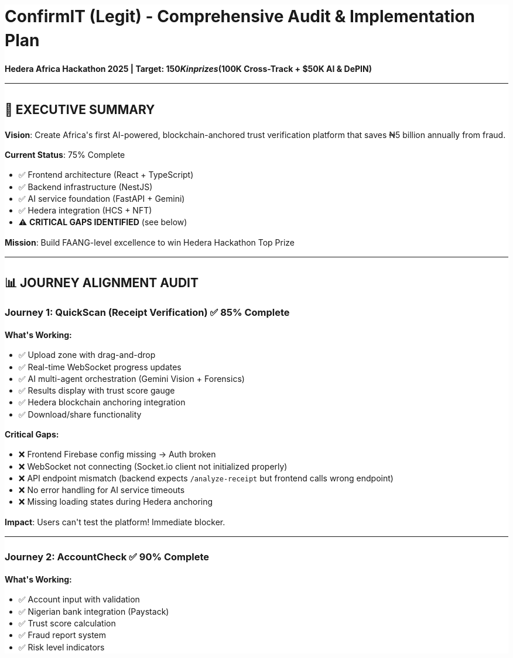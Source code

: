 # ConfirmIT (Legit) - Comprehensive Audit & Implementation Plan
**Hedera Africa Hackathon 2025 | Target: $150K in prizes ($100K Cross-Track + $50K AI & DePIN)**

---

## 🎯 EXECUTIVE SUMMARY

**Vision**: Create Africa's first AI-powered, blockchain-anchored trust verification platform that saves ₦5 billion annually from fraud.

**Current Status**: 75% Complete
- ✅ Frontend architecture (React + TypeScript)
- ✅ Backend infrastructure (NestJS)
- ✅ AI service foundation (FastAPI + Gemini)
- ✅ Hedera integration (HCS + NFT)
- ⚠️ **CRITICAL GAPS IDENTIFIED** (see below)

**Mission**: Build FAANG-level excellence to win Hedera Hackathon Top Prize

---

## 📊 JOURNEY ALIGNMENT AUDIT

### Journey 1: QuickScan (Receipt Verification) ✅ 85% Complete

**What's Working:**
- ✅ Upload zone with drag-and-drop
- ✅ Real-time WebSocket progress updates
- ✅ AI multi-agent orchestration (Gemini Vision + Forensics)
- ✅ Results display with trust score gauge
- ✅ Hedera blockchain anchoring integration
- ✅ Download/share functionality

**Critical Gaps:**
- ❌ Frontend Firebase config missing → Auth broken
- ❌ WebSocket not connecting (Socket.io client not initialized properly)
- ❌ API endpoint mismatch (backend expects `/analyze-receipt` but frontend calls wrong endpoint)
- ❌ No error handling for AI service timeouts
- ❌ Missing loading states during Hedera anchoring

**Impact**: Users can't test the platform! Immediate blocker.

---

### Journey 2: AccountCheck ✅ 90% Complete

**What's Working:**
- ✅ Account input with validation
- ✅ Nigerian bank integration (Paystack)
- ✅ Trust score calculation
- ✅ Fraud report system
- ✅ Risk level indicators
